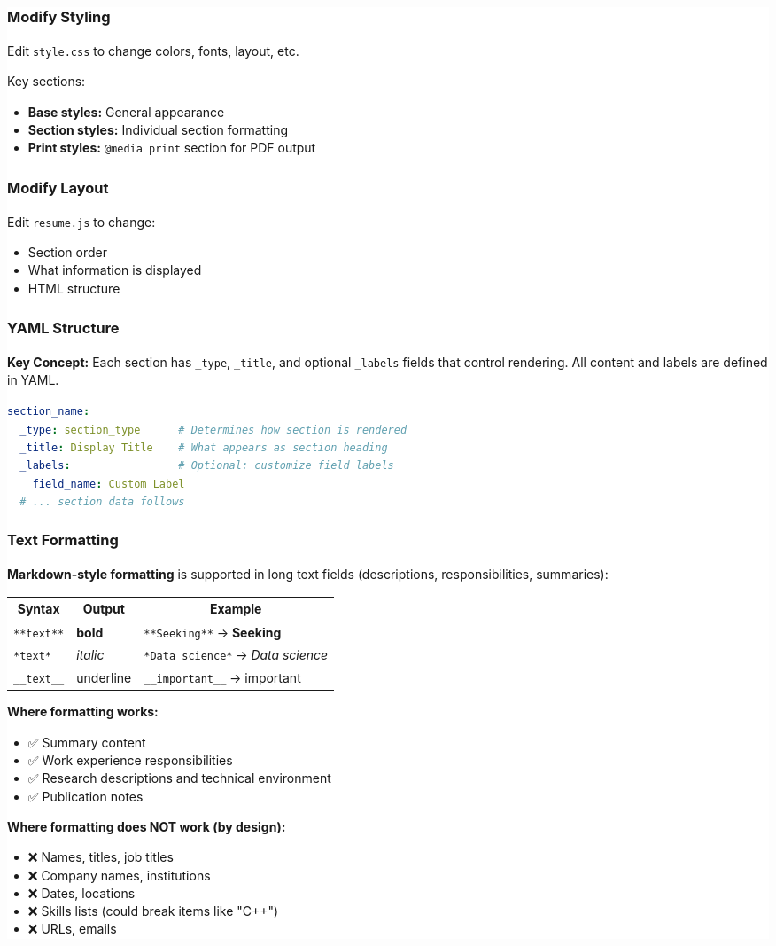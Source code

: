 ### Modify Styling

Edit `style.css` to change colors, fonts, layout, etc.

Key sections:
- **Base styles:** General appearance
- **Section styles:** Individual section formatting
- **Print styles:** `@media print` section for PDF output

### Modify Layout

Edit `resume.js` to change:
- Section order
- What information is displayed
- HTML structure

### YAML Structure

**Key Concept:** Each section has `_type`, `_title`, and optional `_labels` fields that control rendering. All content and labels are defined in YAML.

```yaml
section_name:
  _type: section_type      # Determines how section is rendered
  _title: Display Title    # What appears as section heading
  _labels:                 # Optional: customize field labels
    field_name: Custom Label
  # ... section data follows
```

### Text Formatting

**Markdown-style formatting** is supported in long text fields (descriptions, responsibilities, summaries):

| Syntax | Output | Example |
|--------|--------|---------|
| `**text**` | **bold** | `**Seeking**` → **Seeking** |
| `*text*` | *italic* | `*Data science*` → *Data science* |
| `__text__` | underline | `__important__` → <u>important</u> |

**Where formatting works:**
- ✅ Summary content
- ✅ Work experience responsibilities
- ✅ Research descriptions and technical environment
- ✅ Publication notes

**Where formatting does NOT work (by design):**
- ❌ Names, titles, job titles
- ❌ Company names, institutions
- ❌ Dates, locations
- ❌ Skills lists (could break items like "C++")
- ❌ URLs, emails

